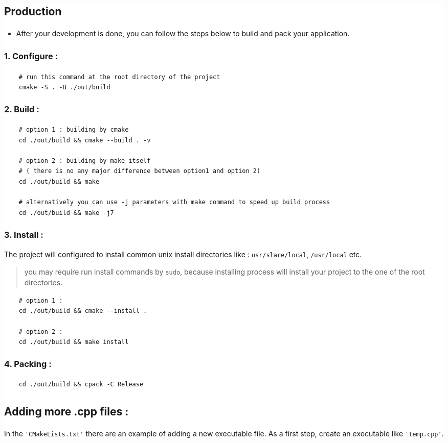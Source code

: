 
## Production

* After your development is done, you can follow the steps below to build and pack your application.

### 1. Configure : 

```
    # run this command at the root directory of the project
    cmake -S . -B ./out/build
```

### 2. Build : 

```
    # option 1 : building by cmake
    cd ./out/build && cmake --build . -v 

    # option 2 : building by make itself 
    # ( there is no any major difference between option1 and option 2)
    cd ./out/build && make 

    # alternatively you can use -j parameters with make command to speed up build process
    cd ./out/build && make -j7
```

### 3. Install : 

The project will configured to install common unix install directories like : `usr/slare/local`, `/usr/local` etc.

> you may require run install commands by `sudo`, because installing process will install your project to the one of the root directories.

```
    # option 1 :
    cd ./out/build && cmake --install .

    # option 2 : 
    cd ./out/build && make install
```

### 4. Packing : 

```
    cd ./out/build && cpack -C Release
```

## Adding more .cpp files :

In the `'CMakeLists.txt'` there are an example of adding a new executable file.
As a first step, create an executable like `'temp.cpp'`.
